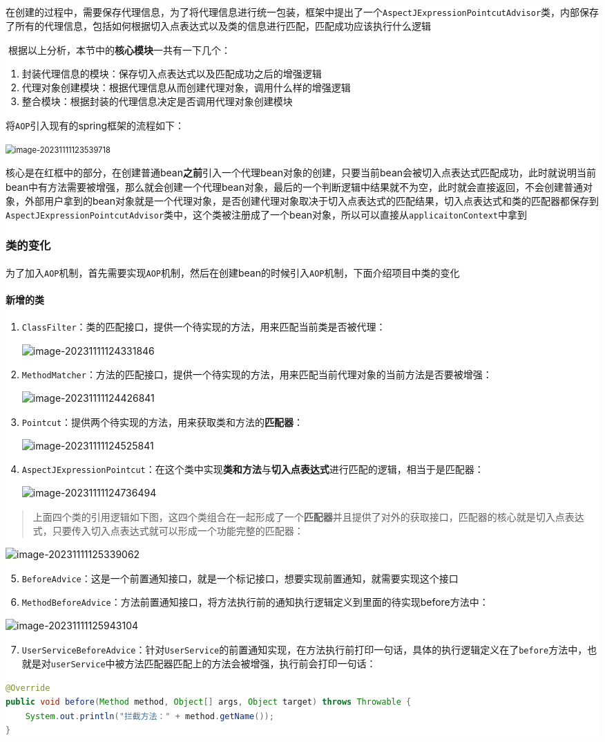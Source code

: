 ​		在创建的过程中，需要保存代理信息，为了将代理信息进行统一包装，框架中提出了一个`AspectJExpressionPointcutAdvisor`类，内部保存了所有的代理信息，包括如何根据切入点表达式以及类的信息进行匹配，匹配成功应该执行什么逻辑

​		根据以上分析，本节中的**核心模块**一共有一下几个：

1. 封装代理信息的模块：保存切入点表达式以及匹配成功之后的增强逻辑
2. 代理对象创建模块：根据代理信息从而创建代理对象，调用什么样的增强逻辑
3. 整合模块：根据封装的代理信息决定是否调用代理对象创建模块

将`AOP`引入现有的spring框架的流程如下：

<img src="https://zzzi-img-1313100942.cos.ap-beijing.myqcloud.com/img/202311111915949.png" alt="image-20231111123539718" style="zoom:80%;" />

核心是在红框中的部分，在创建普通bean**之前**引入一个代理bean对象的创建，只要当前bean会被切入点表达式匹配成功，此时就说明当前bean中有方法需要被增强，那么就会创建一个代理bean对象，最后的一个判断逻辑中结果就不为空，此时就会直接返回，不会创建普通对象，外部用户拿到的bean对象就是一个代理对象，是否创建代理对象取决于切入点表达式的匹配结果，切入点表达式和类的匹配器都保存到`AspectJExpressionPointcutAdvisor`类中，这个类被注册成了一个bean对象，所以可以直接从`applicaitonContext`中拿到

### 类的变化

为了加入`AOP`机制，首先需要实现`AOP`机制，然后在创建bean的时候引入`AOP`机制，下面介绍项目中类的变化

#### 新增的类

1. `ClassFilter`：类的匹配接口，提供一个待实现的方法，用来匹配当前类是否被代理：

   ![image-20231111124331846](https://zzzi-img-1313100942.cos.ap-beijing.myqcloud.com/img/202311111915950.png)

2. `MethodMatcher`：方法的匹配接口，提供一个待实现的方法，用来匹配当前代理对象的当前方法是否要被增强：

   ![image-20231111124426841](https://zzzi-img-1313100942.cos.ap-beijing.myqcloud.com/img/202311111915951.png)

3. `Pointcut`：提供两个待实现的方法，用来获取类和方法的**匹配器**：

   ![image-20231111124525841](https://zzzi-img-1313100942.cos.ap-beijing.myqcloud.com/img/202311111915952.png)

4. `AspectJExpressionPointcut`：在这个类中实现**类和方法**与**切入点表达式**进行匹配的逻辑，相当于是匹配器：

   ![image-20231111124736494](https://zzzi-img-1313100942.cos.ap-beijing.myqcloud.com/img/202311111915953.png)


> 上面四个类的引用逻辑如下图，这四个类组合在一起形成了一个**匹配器**并且提供了对外的获取接口，匹配器的核心就是切入点表达式，只要传入切入点表达式就可以形成一个功能完整的匹配器：

![image-20231111125339062](https://zzzi-img-1313100942.cos.ap-beijing.myqcloud.com/img/202311111915954.png)

5. `BeforeAdvice`：这是一个前置通知接口，就是一个标记接口，想要实现前置通知，就需要实现这个接口

6. `MethodBeforeAdvice`：方法前置通知接口，将方法执行前的通知执行逻辑定义到里面的待实现before方法中：

![image-20231111125943104](https://zzzi-img-1313100942.cos.ap-beijing.myqcloud.com/img/202311111915955.png)

7. `UserServiceBeforeAdvice`：针对`UserService`的前置通知实现，在方法执行前打印一句话，具体的执行逻辑定义在了`before`方法中，也就是对`userService`中被方法匹配器匹配上的方法会被增强，执行前会打印一句话：

```java
@Override
public void before(Method method, Object[] args, Object target) throws Throwable {
    System.out.println("拦截方法：" + method.getName());
}
```

